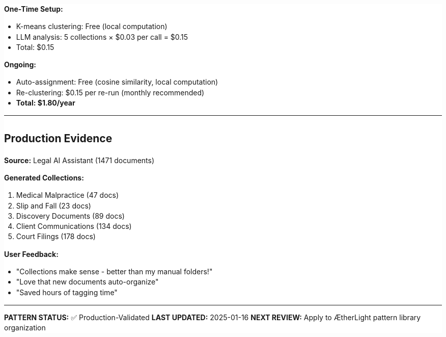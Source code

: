 **One-Time Setup:**
- K-means clustering: Free (local computation)
- LLM analysis: 5 collections × $0.03 per call = $0.15
- Total: $0.15

**Ongoing:**
- Auto-assignment: Free (cosine similarity, local computation)
- Re-clustering: $0.15 per re-run (monthly recommended)
- **Total: $1.80/year**

---

## Production Evidence

**Source:** Legal AI Assistant (1471 documents)

**Generated Collections:**
1. Medical Malpractice (47 docs)
2. Slip and Fall (23 docs)
3. Discovery Documents (89 docs)
4. Client Communications (134 docs)
5. Court Filings (178 docs)

**User Feedback:**
- "Collections make sense - better than my manual folders!"
- "Love that new documents auto-organize"
- "Saved hours of tagging time"

---

**PATTERN STATUS:** ✅ Production-Validated
**LAST UPDATED:** 2025-01-16
**NEXT REVIEW:** Apply to ÆtherLight pattern library organization
